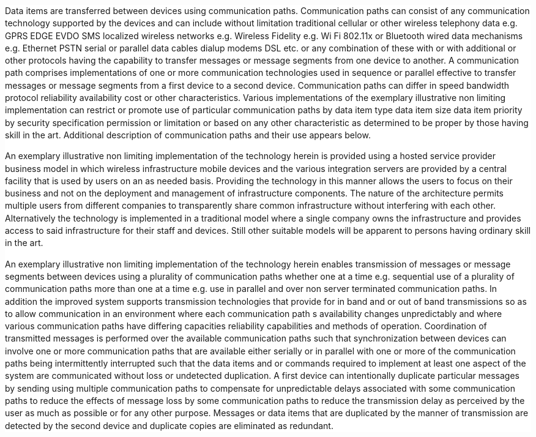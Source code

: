 Data items are transferred between devices using communication paths. Communication paths can consist of any communication technology supported by the devices and can include without limitation traditional cellular or other wireless telephony data e.g. GPRS EDGE EVDO SMS localized wireless networks e.g. Wireless Fidelity e.g. Wi Fi 802.11x or Bluetooth wired data mechanisms e.g. Ethernet PSTN serial or parallel data cables dialup modems DSL etc. or any combination of these with or with additional or other protocols having the capability to transfer messages or message segments from one device to another. A communication path comprises implementations of one or more communication technologies used in sequence or parallel effective to transfer messages or message segments from a first device to a second device. Communication paths can differ in speed bandwidth protocol reliability availability cost or other characteristics. Various implementations of the exemplary illustrative non limiting implementation can restrict or promote use of particular communication paths by data item type data item size data item priority by security specification permission or limitation or based on any other characteristic as determined to be proper by those having skill in the art. Additional description of communication paths and their use appears below.

An exemplary illustrative non limiting implementation of the technology herein is provided using a hosted service provider business model in which wireless infrastructure mobile devices and the various integration servers are provided by a central facility that is used by users on an as needed basis. Providing the technology in this manner allows the users to focus on their business and not on the deployment and management of infrastructure components. The nature of the architecture permits multiple users from different companies to transparently share common infrastructure without interfering with each other. Alternatively the technology is implemented in a traditional model where a single company owns the infrastructure and provides access to said infrastructure for their staff and devices. Still other suitable models will be apparent to persons having ordinary skill in the art.

An exemplary illustrative non limiting implementation of the technology herein enables transmission of messages or message segments between devices using a plurality of communication paths whether one at a time e.g. sequential use of a plurality of communication paths more than one at a time e.g. use in parallel and over non server terminated communication paths. In addition the improved system supports transmission technologies that provide for in band and or out of band transmissions so as to allow communication in an environment where each communication path s availability changes unpredictably and where various communication paths have differing capacities reliability capabilities and methods of operation. Coordination of transmitted messages is performed over the available communication paths such that synchronization between devices can involve one or more communication paths that are available either serially or in parallel with one or more of the communication paths being intermittently interrupted such that the data items and or commands required to implement at least one aspect of the system are communicated without loss or undetected duplication. A first device can intentionally duplicate particular messages by sending using multiple communication paths to compensate for unpredictable delays associated with some communication paths to reduce the effects of message loss by some communication paths to reduce the transmission delay as perceived by the user as much as possible or for any other purpose. Messages or data items that are duplicated by the manner of transmission are detected by the second device and duplicate copies are eliminated as redundant.
